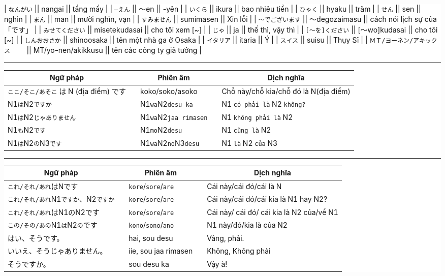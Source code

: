 | `なんがい` || nangai || tầng mấy |
| `―えん` || ～en || -yên |
| `いくら` || ikura || bao nhiêu tiền |
| `ひゃく` || hyaku || trăm |
| `せん` || sen || nghìn |
| `まん` || man || mười nghìn, vạn |
| `すみません` || sumimasen || Xin lỗi |
| `～でございます` || ～degozaimasu || cách nói lịch sự của 「です」 |
| `みせてください` || misetekudasai || cho tôi xem [~] |
| `じゃ` || ja || thế thì, vậy thì |
| `[～を]ください` || [～wo]kudasai || cho tôi [~] |
| `しんおおさか` || shinoosaka || tên một nhà ga ở Osaka |
| `イタリア` || itaria || Ý |
| `スイス` || suisu || Thụy Sĩ |
| `ＭＴ/ヨーネン/アキックス	` || MT/yoｰnen/akikkusu || tên các công ty giả tưởng |


-----

| Ngữ pháp || Phiên âm || Dịch nghĩa |
| -- | -- | -- | -- | -- |
| `ここ/そこ/あそこ` は N (địa điểm) です || koko/soko/asoko || Chỗ này/chỗ kia/chỗ đó là N(địa điểm)  |
| N1`は`N2`ですか` || N1`wa`N2`desu ka` || N1 `có phải là` N2 `không?` |
| N1`は`N2`じゃありません` || N1`wa`N2`jaa rimasen` || N1 `không phải là` N2 |
| N1`も`N2`です` || N1`mo`N2`desu` || N1 `cũng là` N2 |
| N1`は`N2`の`N3`です` || N1`wa`N2`no`N3`desu` || N1 `là` N2 `của` N3 |

-----

| Ngữ pháp || Phiên âm || Dịch nghĩa |
| -- | -- | -- | -- | -- |
| `これ/それ/あれ`はNです || `kore`/`sore`/`are` || Cái này/cái đó/cái là N |
| `これ/それ/あれ`N1`ですか`、N2`ですか` || `kore`/`sore`/`are` || Cái này/cái đó/cái kia là N1 hay N2? |
| `これ/それ/あれ`はN1のN2です || `kore`/`sore`/`are` || Cái này/ cái đó/ cái kia là N2 của/về N1 |
| `この/その/あの`N1`は`N2`の`です || `kono`/`sono`/`ano` || N1 này/đó/kia là của N2 |
| はい、そうです。 || hai, sou desu || Vâng, phải. |
| いいえ、そうじゃありません。 || iie, sou jaa rimasen || Không, Không phải |
| そうですか。 || sou desu ka || Vậy à! |
